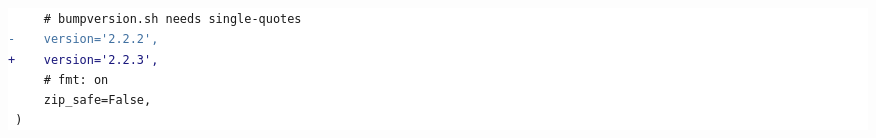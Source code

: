 ```diff
     # bumpversion.sh needs single-quotes
-    version='2.2.2',
+    version='2.2.3',
     # fmt: on
     zip_safe=False,
 )
```


